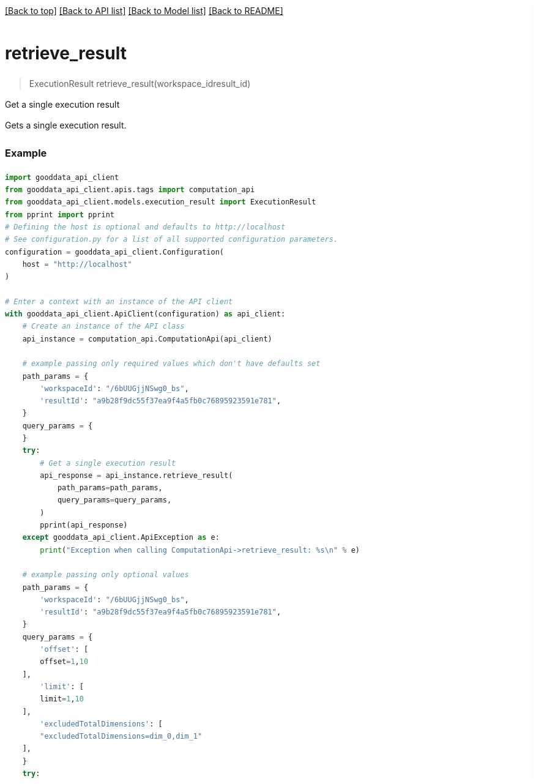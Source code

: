 [[Back to top]](#__pageTop) [[Back to API list]](../../../README.md#documentation-for-api-endpoints) [[Back to Model list]](../../../README.md#documentation-for-models) [[Back to README]](../../../README.md)

# **retrieve_result**
<a id="retrieve_result"></a>
> ExecutionResult retrieve_result(workspace_idresult_id)

Get a single execution result

Gets a single execution result.

### Example

```python
import gooddata_api_client
from gooddata_api_client.apis.tags import computation_api
from gooddata_api_client.models.execution_result import ExecutionResult
from pprint import pprint
# Defining the host is optional and defaults to http://localhost
# See configuration.py for a list of all supported configuration parameters.
configuration = gooddata_api_client.Configuration(
    host = "http://localhost"
)

# Enter a context with an instance of the API client
with gooddata_api_client.ApiClient(configuration) as api_client:
    # Create an instance of the API class
    api_instance = computation_api.ComputationApi(api_client)

    # example passing only required values which don't have defaults set
    path_params = {
        'workspaceId': "/6bUUGjjNSwg0_bs",
        'resultId': "a9b28f9dc55f37ea9f4a5fb0c76895923591e781",
    }
    query_params = {
    }
    try:
        # Get a single execution result
        api_response = api_instance.retrieve_result(
            path_params=path_params,
            query_params=query_params,
        )
        pprint(api_response)
    except gooddata_api_client.ApiException as e:
        print("Exception when calling ComputationApi->retrieve_result: %s\n" % e)

    # example passing only optional values
    path_params = {
        'workspaceId': "/6bUUGjjNSwg0_bs",
        'resultId': "a9b28f9dc55f37ea9f4a5fb0c76895923591e781",
    }
    query_params = {
        'offset': [
        offset=1,10
    ],
        'limit': [
        limit=1,10
    ],
        'excludedTotalDimensions': [
        "excludedTotalDimensions=dim_0,dim_1"
    ],
    }
    try:
```